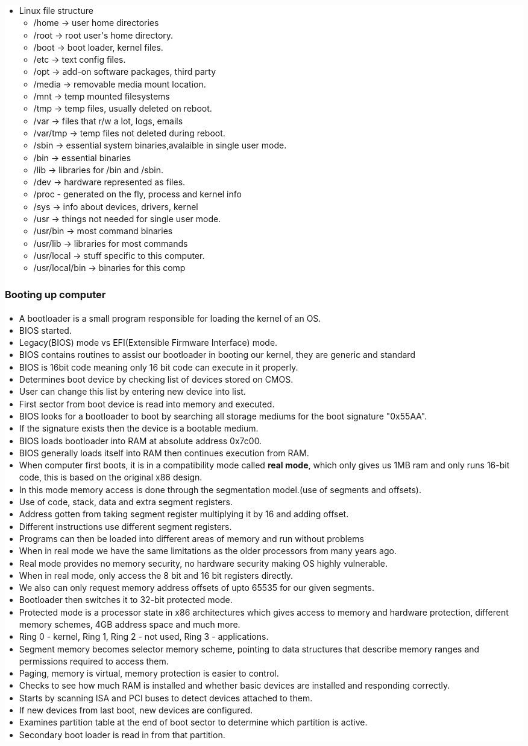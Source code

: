 - Linux file structure
  - /home -> user home directories
  - /root -> root user's home directory.
  - /boot -> boot loader, kernel files.
  - /etc -> text config files.
  - /opt -> add-on software packages, third party
  - /media -> removable media mount location.
  - /mnt -> temp mounted filesystems
  - /tmp -> temp files, usually deleted on reboot.
  - /var -> files that r/w a lot, logs, emails
  - /var/tmp -> temp files not deleted during reboot.
  - /sbin -> essential system binaries,avalaible in single user mode.
  - /bin -> essential binaries
  - /lib -> libraries for /bin and /sbin.
  - /dev -> hardware represented as files.
  - /proc - generated on the fly, process and kernel info
  - /sys -> info about devices, drivers, kernel
  - /usr -> things not needed for single user mode.
  - /usr/bin -> most command binaries
  - /usr/lib -> libraries for most commands
  - /usr/local -> stuff specific to this computer.
  - /usr/local/bin -> binaries for this comp
  
  
### Booting up computer

- A bootloader is a small program responsible for loading the kernel of an OS.
- BIOS started.
- Legacy(BIOS) mode vs EFI(Extensible Firmware Interface) mode.
- BIOS contains routines to assist our bootloader in booting our kernel, they are generic and standard
- BIOS is 16bit code meaning only 16 bit code can execute in it properly.
- Determines boot device by checking list of devices stored on CMOS.
- User can change this list by entering new device into list.
- First sector from boot device is read into memory and executed.
- BIOS looks for a bootloader to boot by searching all storage mediums for the boot signature "0x55AA".
- If the signature exists then the device is a bootable medium.
- BIOS loads bootloader into RAM at absolute address 0x7c00.
- BIOS generally loads itself into RAM then continues execution from RAM.
- When computer first boots, it is in a compatibility mode called **real mode**, which only gives us 1MB ram and only runs 16-bit code, this is based on the original x86 design.
- In this mode memory access is done through the segmentation model.(use of segments and offsets).
- Use of code, stack, data and extra segment registers.
- Address gotten from taking segment register multiplying it by 16 and adding offset.
- Different instructions use different segment registers.
- Programs can then be loaded into different areas of memory and run without problems
- When in real mode we have the same limitations as the older processors from many years ago.
- Real mode provides no memory security, no hardware security making OS highly vulnerable.
- When in real mode, only access the 8 bit and 16 bit registers directly.
- We also can only request memory address offsets of upto 65535 for our given segments.
- Bootloader then switches it to 32-bit protected mode.
- Protected mode is a processor state in x86 architectures which gives access to memory and hardware protection, different memory schemes, 4GB address space and much more.
- Ring 0 - kernel, Ring 1, Ring 2 - not used, Ring 3 - applications.
- Segment memory becomes selector memory scheme, pointing to data structures that describe memory ranges and permissions required to access them.
- Paging, memory is virtual, memory protection is easier to control.
- Checks to see how much RAM is installed and whether basic devices are installed and responding correctly.
- Starts by scanning ISA and PCI buses to detect devices attached to them.
- If new devices from last boot, new devices are configured.
- Examines partition table at the end of boot sector to determine which partition is active.
- Secondary boot loader is read in from that partition.